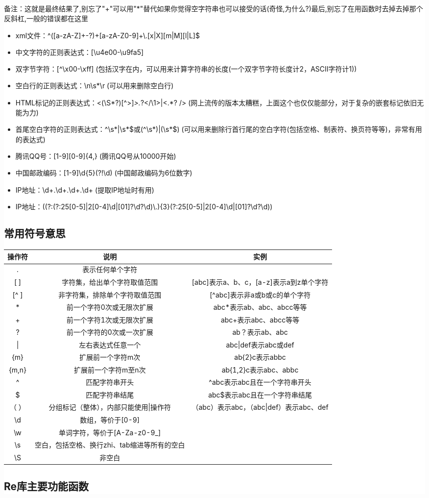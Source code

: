  备注：这就是最终结果了,别忘了"+"可以用"*"替代如果你觉得空字符串也可以接受的话(奇怪,为什么?)最后,别忘了在用函数时去掉去掉那个反斜杠,一般的错误都在这里

- xml文件：^([a-zA-Z]+-?)+[a-zA-Z0-9]+\\.[x|X][m|M][l|L]$

- 中文字符的正则表达式：[\u4e00-\u9fa5]

- 双字节字符：[^\x00-\xff] (包括汉字在内，可以用来计算字符串的长度(一个双字节字符长度计2，ASCII字符计1))

- 空白行的正则表达式：\n\s*\r (可以用来删除空白行)

- HTML标记的正则表达式：<(\S*?)[^>]*>.*?</\1>|<.*? /> (网上流传的版本太糟糕，上面这个也仅仅能部分，对于复杂的嵌套标记依旧无能为力)

- 首尾空白字符的正则表达式：^\s*|\s*$或(^\s*)|(\s*$) (可以用来删除行首行尾的空白字符(包括空格、制表符、换页符等等)，非常有用的表达式)

- 腾讯QQ号：[1-9][0-9]{4,} (腾讯QQ号从10000开始)
- 中国邮政编码：[1-9]\d{5}(?!\d) (中国邮政编码为6位数字)
- IP地址：\d+\.\d+\.\d+\.\d+ (提取IP地址时有用)

- IP地址：((?:(?:25[0-5]|2[0-4]\\d|[01]?\\d?\\d)\\.){3}(?:25[0-5]|2[0-4]\\d|[01]?\\d?\\d))

## 常用符号意思

| 操作符 |                     说明                     |                   实例                   |
| :----: | :------------------------------------------: | :--------------------------------------: |
|   .    |               表示任何单个字符               |                                          |
|  [ ]   |         字符集，给出单个字符取值范围         | [abc]表示a、b、c，[a-z]表示a到z单个字符  |
|  [^ ]  |        非字符集，排除单个字符取值范围        |      [^abc]表示非a或b或c的单个字符       |
|   *    |          前一个字符0次或无限次扩展           |        abc*表示ab、abc、abcc等等         |
|   +    |          前一个字符1次或无限次扩展           |          abc+表示abc、abcc等等           |
|   ?    |          前一个字符的0次或一次扩展           |             ab？表示ab、abc              |
|   \|   |              左右表达式任意一个              |           abc\|def表示abc或def           |
|  {m}   |              扩展前一个字符m次               |              ab{2}c表示abbc              |
| {m,n}  |             扩展前一个字符m至n次             |          ab{1,2}c表示abc、abbc           |
|   ^    |                匹配字符串开头                |      ^abc表示abc且在一个字符串开头       |
|   $    |                匹配字符串结尾                |      abc$表示abc且在一个字符串结尾       |
| （ ）  |    分组标记（整体），内部只能使用\|操作符    | （abc）表示abc，（abc\|def）表示abc、def |
|   \d   |              数组，等价于[0-9]               |                                          |
|   \w   |         单词字符，等价于[A-Za-z0-9_]         |                                          |
|   \s   | 空白，包括空格、换行zhi、tab缩进等所有的空白 |                                          |
|   \S   |                    非空白                    |                                          |

## Re库主要功能函数
